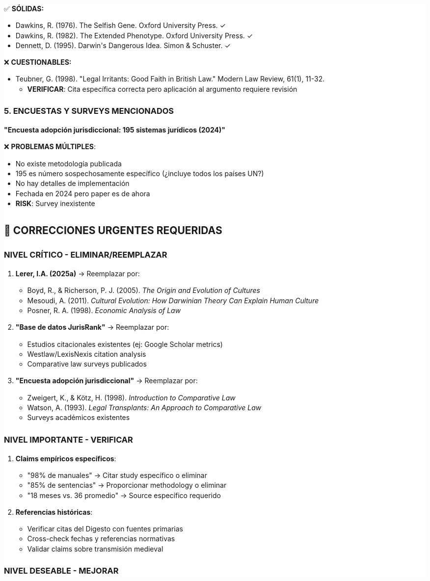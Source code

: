 ✅ **SÓLIDAS:**
- Dawkins, R. (1976). The Selfish Gene. Oxford University Press. ✓
- Dawkins, R. (1982). The Extended Phenotype. Oxford University Press. ✓
- Dennett, D. (1995). Darwin's Dangerous Idea. Simon & Schuster. ✓

❌ **CUESTIONABLES:**
- Teubner, G. (1998). "Legal Irritants: Good Faith in British Law." Modern Law Review, 61(1), 11-32.
  - **VERIFICAR**: Cita específica correcta pero aplicación al argumento requiere revisión

### **5. ENCUESTAS Y SURVEYS MENCIONADOS**

**"Encuesta adopción jurisdiccional: 195 sistemas jurídicos (2024)"**

❌ **PROBLEMAS MÚLTIPLES**:
- No existe metodología publicada
- 195 es número sospechosamente específico (¿incluye todos los países UN?)
- No hay detalles de implementación
- Fechada en 2024 pero paper es de ahora
- **RISK**: Survey inexistente

## 🔧 **CORRECCIONES URGENTES REQUERIDAS**

### **NIVEL CRÍTICO - ELIMINAR/REEMPLAZAR**

1. **Lerer, I.A. (2025a)** → Reemplazar por:
   - Boyd, R., & Richerson, P. J. (2005). *The Origin and Evolution of Cultures*
   - Mesoudi, A. (2011). *Cultural Evolution: How Darwinian Theory Can Explain Human Culture*
   - Posner, R. A. (1998). *Economic Analysis of Law*

2. **"Base de datos JurisRank"** → Reemplazar por:
   - Estudios citacionales existentes (ej: Google Scholar metrics)
   - Westlaw/LexisNexis citation analysis
   - Comparative law surveys publicados

3. **"Encuesta adopción jurisdiccional"** → Reemplazar por:
   - Zweigert, K., & Kötz, H. (1998). *Introduction to Comparative Law*
   - Watson, A. (1993). *Legal Transplants: An Approach to Comparative Law*
   - Surveys académicos existentes

### **NIVEL IMPORTANTE - VERIFICAR**

1. **Claims empíricos específicos**:
   - "98% de manuales" → Citar study específico o eliminar
   - "85% de sentencias" → Proporcionar methodology o eliminar
   - "18 meses vs. 36 promedio" → Source específico requerido

2. **Referencias históricas**:
   - Verificar citas del Digesto con fuentes primarias
   - Cross-check fechas y referencias normativas
   - Validar claims sobre transmisión medieval

### **NIVEL DESEABLE - MEJORAR**
